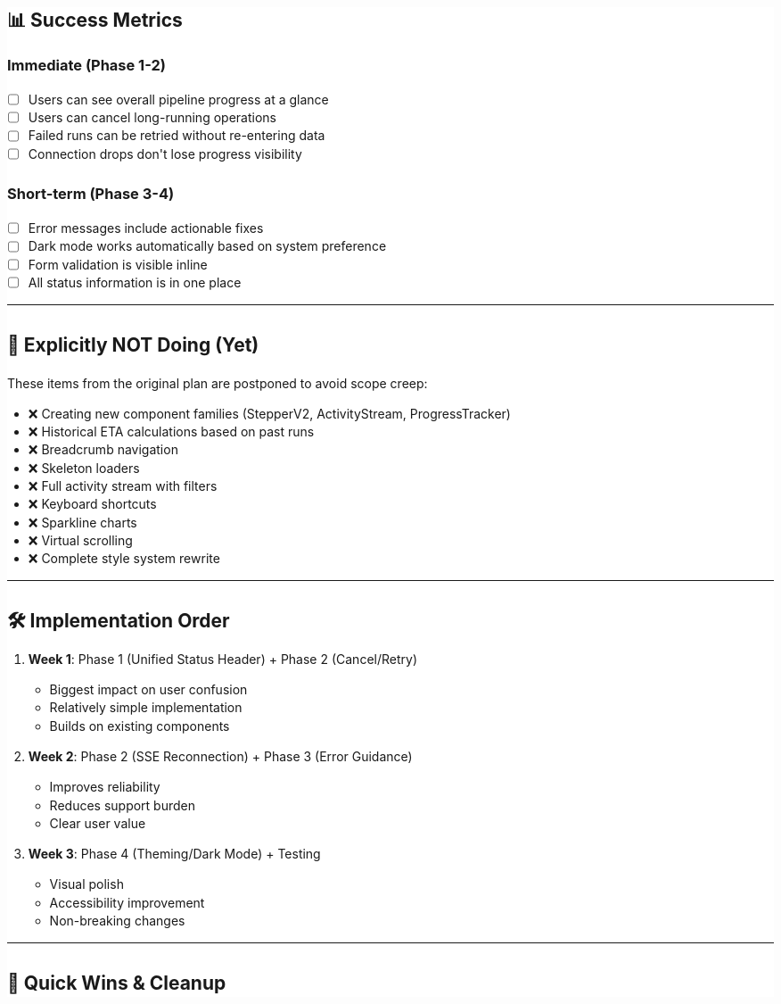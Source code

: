 ## 📊 Success Metrics

### Immediate (Phase 1-2)
- [ ] Users can see overall pipeline progress at a glance
- [ ] Users can cancel long-running operations
- [ ] Failed runs can be retried without re-entering data
- [ ] Connection drops don't lose progress visibility

### Short-term (Phase 3-4)
- [ ] Error messages include actionable fixes
- [ ] Dark mode works automatically based on system preference
- [ ] Form validation is visible inline
- [ ] All status information is in one place

---

## 🚫 Explicitly NOT Doing (Yet)

These items from the original plan are postponed to avoid scope creep:

- ❌ Creating new component families (StepperV2, ActivityStream, ProgressTracker)
- ❌ Historical ETA calculations based on past runs
- ❌ Breadcrumb navigation
- ❌ Skeleton loaders
- ❌ Full activity stream with filters
- ❌ Keyboard shortcuts
- ❌ Sparkline charts
- ❌ Virtual scrolling
- ❌ Complete style system rewrite

---

## 🛠 Implementation Order

1. **Week 1**: Phase 1 (Unified Status Header) + Phase 2 (Cancel/Retry)
   - Biggest impact on user confusion
   - Relatively simple implementation
   - Builds on existing components

2. **Week 2**: Phase 2 (SSE Reconnection) + Phase 3 (Error Guidance)
   - Improves reliability
   - Reduces support burden
   - Clear user value

3. **Week 3**: Phase 4 (Theming/Dark Mode) + Testing
   - Visual polish
   - Accessibility improvement
   - Non-breaking changes

---

## 🧹 Quick Wins & Cleanup
